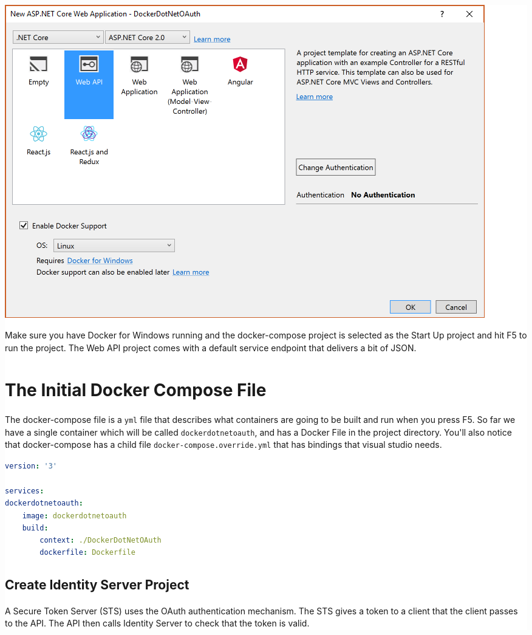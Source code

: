 ![Select Web API and check the Docker Tick box](aspnet-core2-docker-linux.png)

Make sure you have Docker for Windows running and the docker-compose project is selected as the Start Up project and hit F5 to run the project. The Web API project comes with a default service endpoint that delivers a bit of JSON.

# The Initial Docker Compose File
The docker-compose file is a `yml` file that describes what containers are going to be built and run when you press F5. So far we have a single container which will be called `dockerdotnetoauth`, and has a Docker File in the project directory. You'll also notice that docker-compose has a child file `docker-compose.override.yml` that has bindings that visual studio needs.

```yml
version: '3'

services:
dockerdotnetoauth:
    image: dockerdotnetoauth
    build:
        context: ./DockerDotNetOAuth
        dockerfile: Dockerfile
```

## Create Identity Server Project
A Secure Token Server (STS) uses the OAuth authentication mechanism. The STS gives a token to a client that the client passes to the API. The API then calls Identity Server to check that the token is valid. 
